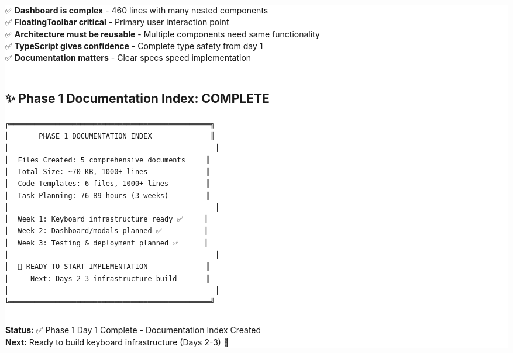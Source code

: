 ✅ **Dashboard is complex** - 460 lines with many nested components  
✅ **FloatingToolbar critical** - Primary user interaction point  
✅ **Architecture must be reusable** - Multiple components need same functionality  
✅ **TypeScript gives confidence** - Complete type safety from day 1  
✅ **Documentation matters** - Clear specs speed implementation  

---

## ✨ Phase 1 Documentation Index: COMPLETE

```
╔════════════════════════════════════════════════╗
║       PHASE 1 DOCUMENTATION INDEX              ║
║                                                 ║
║  Files Created: 5 comprehensive documents     ║
║  Total Size: ~70 KB, 1000+ lines              ║
║  Code Templates: 6 files, 1000+ lines         ║
║  Task Planning: 76-89 hours (3 weeks)         ║
║                                                 ║
║  Week 1: Keyboard infrastructure ready ✅     ║
║  Week 2: Dashboard/modals planned ✅          ║
║  Week 3: Testing & deployment planned ✅      ║
║                                                 ║
║  🚀 READY TO START IMPLEMENTATION              ║
║     Next: Days 2-3 infrastructure build       ║
║                                                 ║
╚════════════════════════════════════════════════╝
```

---

**Status:** ✅ Phase 1 Day 1 Complete - Documentation Index Created  
**Next:** Ready to build keyboard infrastructure (Days 2-3) 🚀

